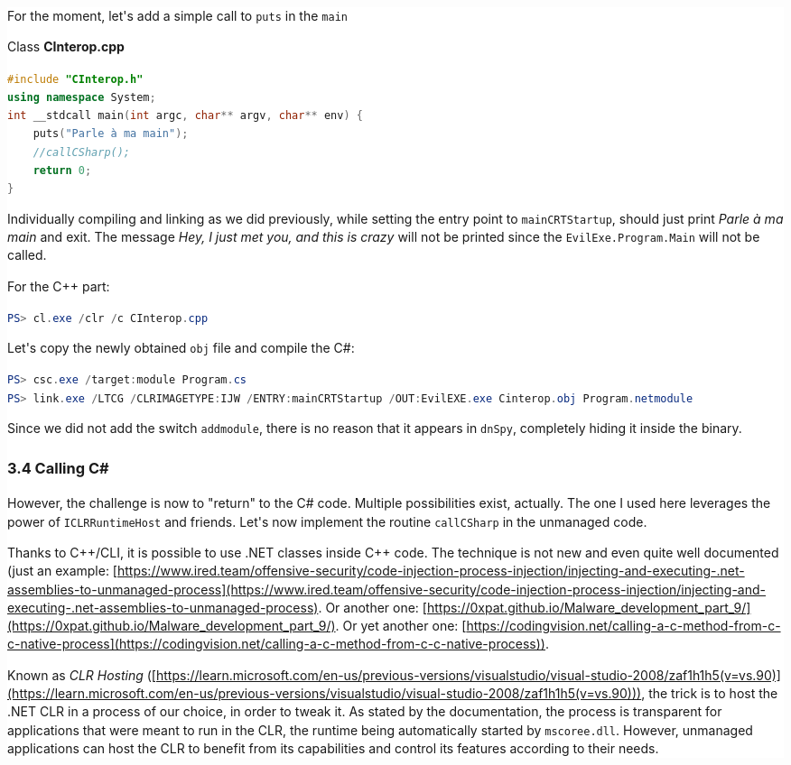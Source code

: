 For the moment, let's add a simple call to `puts` in the `main`

Class **CInterop.cpp**

```cpp
#include "CInterop.h"
using namespace System;
int __stdcall main(int argc, char** argv, char** env) {
	puts("Parle à ma main");
	//callCSharp();
	return 0;
}
```

Individually compiling and linking as we did previously, while setting the entry point to `mainCRTStartup`, should just print _Parle à ma main_ and exit. The message _Hey, I just met you, and this is crazy_ will not be printed since the `EvilExe.Program.Main` will not be called.

For the C++ part:

```powershell
PS> cl.exe /clr /c CInterop.cpp
```

Let's copy the newly obtained `obj` file and compile the C#:

```powershell
PS> csc.exe /target:module Program.cs
PS> link.exe /LTCG /CLRIMAGETYPE:IJW /ENTRY:mainCRTStartup /OUT:EvilEXE.exe Cinterop.obj Program.netmodule 
```

Since we did not add the switch `addmodule`, there is no reason that it appears in `dnSpy`, completely hiding it inside the binary.

### 3.4 Calling C#

However, the challenge is now to "return" to the C# code. Multiple possibilities exist, actually. The one I used here leverages the power of `ICLRRuntimeHost` and friends. Let's now implement the routine `callCSharp` in the unmanaged code.

Thanks to C++/CLI, it is possible to use .NET classes inside C++ code. The technique is not new and even quite well documented (just an example: [https://www.ired.team/offensive-security/code-injection-process-injection/injecting-and-executing-.net-assemblies-to-unmanaged-process](https://www.ired.team/offensive-security/code-injection-process-injection/injecting-and-executing-.net-assemblies-to-unmanaged-process). Or another one: [https://0xpat.github.io/Malware_development_part_9/](https://0xpat.github.io/Malware_development_part_9/). Or yet another one: [https://codingvision.net/calling-a-c-method-from-c-c-native-process](https://codingvision.net/calling-a-c-method-from-c-c-native-process)).

Known as _CLR Hosting_ ([https://learn.microsoft.com/en-us/previous-versions/visualstudio/visual-studio-2008/zaf1h1h5(v=vs.90)](https://learn.microsoft.com/en-us/previous-versions/visualstudio/visual-studio-2008/zaf1h1h5(v=vs.90))), the trick is to host the .NET CLR in a process of our choice, in order to tweak it. As stated by the documentation, the process is transparent for applications that were meant to run in the CLR, the runtime being automatically started by `mscoree.dll`. However, unmanaged applications can host the CLR to benefit from its capabilities and control its features according to their needs.
